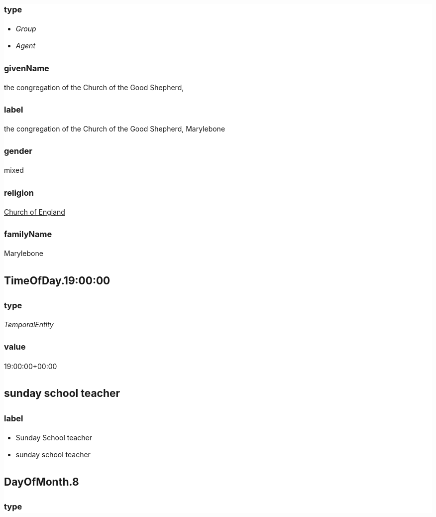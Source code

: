 ### type

 - *Group*

 - *Agent*

### givenName


the congregation of the Church of the Good Shepherd,

### label


the congregation of the Church of the Good Shepherd, Marylebone

### gender


mixed

### religion


[Church of England](#Church-of-England)

### familyName


Marylebone

## TimeOfDay.19:00:00

### type


*TemporalEntity*

### value


19:00:00+00:00

## sunday school teacher

### label

 - Sunday School teacher

 - sunday school teacher

## DayOfMonth.8

### type
